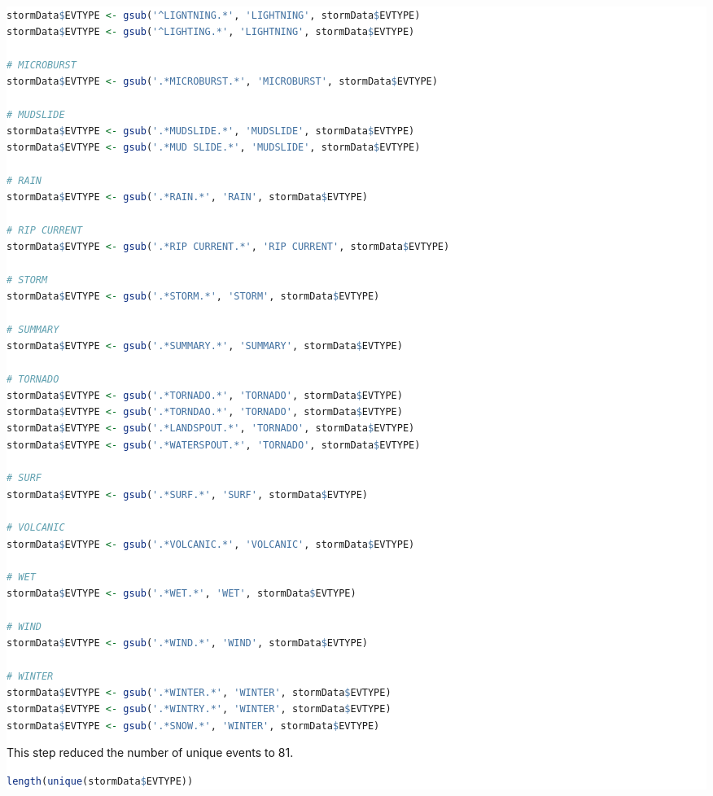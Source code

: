``` r
stormData$EVTYPE <- gsub('^LIGNTNING.*', 'LIGHTNING', stormData$EVTYPE)
stormData$EVTYPE <- gsub('^LIGHTING.*', 'LIGHTNING', stormData$EVTYPE)

# MICROBURST
stormData$EVTYPE <- gsub('.*MICROBURST.*', 'MICROBURST', stormData$EVTYPE)

# MUDSLIDE
stormData$EVTYPE <- gsub('.*MUDSLIDE.*', 'MUDSLIDE', stormData$EVTYPE)
stormData$EVTYPE <- gsub('.*MUD SLIDE.*', 'MUDSLIDE', stormData$EVTYPE)

# RAIN
stormData$EVTYPE <- gsub('.*RAIN.*', 'RAIN', stormData$EVTYPE)

# RIP CURRENT
stormData$EVTYPE <- gsub('.*RIP CURRENT.*', 'RIP CURRENT', stormData$EVTYPE)

# STORM
stormData$EVTYPE <- gsub('.*STORM.*', 'STORM', stormData$EVTYPE)

# SUMMARY
stormData$EVTYPE <- gsub('.*SUMMARY.*', 'SUMMARY', stormData$EVTYPE)

# TORNADO
stormData$EVTYPE <- gsub('.*TORNADO.*', 'TORNADO', stormData$EVTYPE)
stormData$EVTYPE <- gsub('.*TORNDAO.*', 'TORNADO', stormData$EVTYPE)
stormData$EVTYPE <- gsub('.*LANDSPOUT.*', 'TORNADO', stormData$EVTYPE)
stormData$EVTYPE <- gsub('.*WATERSPOUT.*', 'TORNADO', stormData$EVTYPE)

# SURF
stormData$EVTYPE <- gsub('.*SURF.*', 'SURF', stormData$EVTYPE)

# VOLCANIC
stormData$EVTYPE <- gsub('.*VOLCANIC.*', 'VOLCANIC', stormData$EVTYPE)

# WET
stormData$EVTYPE <- gsub('.*WET.*', 'WET', stormData$EVTYPE)

# WIND
stormData$EVTYPE <- gsub('.*WIND.*', 'WIND', stormData$EVTYPE)

# WINTER
stormData$EVTYPE <- gsub('.*WINTER.*', 'WINTER', stormData$EVTYPE)
stormData$EVTYPE <- gsub('.*WINTRY.*', 'WINTER', stormData$EVTYPE)
stormData$EVTYPE <- gsub('.*SNOW.*', 'WINTER', stormData$EVTYPE)
```

This step reduced the number of unique events to 81.

``` r
length(unique(stormData$EVTYPE))
```
